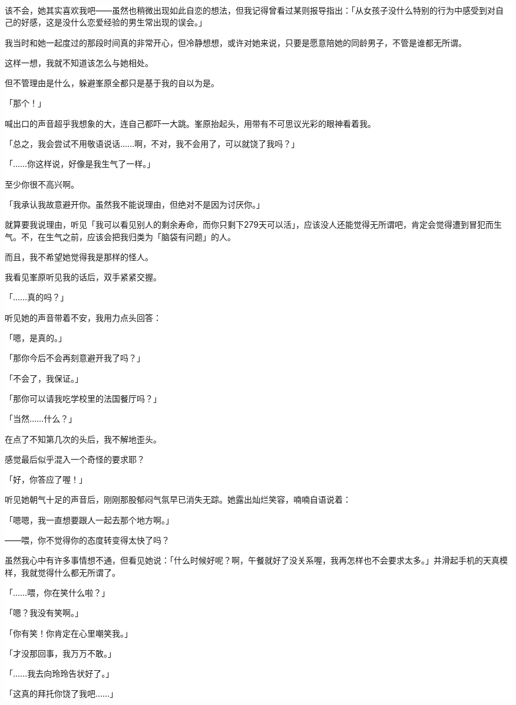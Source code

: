 该不会，她其实喜欢我吧——虽然也稍微出现如此自恋的想法，但我记得曾看过某则报导指出：「从女孩子没什么特别的行为中感受到对自己的好感，这是没什么恋爱经验的男生常出现的误会。」

我当时和她一起度过的那段时间真的非常开心，但冷静想想，或许对她来说，只要是愿意陪她的同龄男子，不管是谁都无所谓。

这样一想，我就不知道该怎么与她相处。

但不管理由是什么，躲避峯原全都只是基于我的自以为是。

「那个！」

喊出口的声音超乎我想象的大，连自己都吓一大跳。峯原抬起头，用带有不可思议光彩的眼神看着我。

「总之，我会尝试不用敬语说话……啊，不对，我不会用了，可以就饶了我吗？」

「……你这样说，好像是我生气了一样。」

至少你很不高兴啊。

「我承认我故意避开你。虽然我不能说理由，但绝对不是因为讨厌你。」

就算要我说理由，听见「我可以看见别人的剩余寿命，而你只剩下279天可以活」，应该没人还能觉得无所谓吧，肯定会觉得遭到冒犯而生气。不，在生气之前，应该会把我归类为「脑袋有问题」的人。

而且，我不希望她觉得我是那样的怪人。

我看见峯原听见我的话后，双手紧紧交握。

「……真的吗？」

听见她的声音带着不安，我用力点头回答：

「嗯，是真的。」

「那你今后不会再刻意避开我了吗？」

「不会了，我保证。」

「那你可以请我吃学校里的法国餐厅吗？」

「当然……什么？」

在点了不知第几次的头后，我不解地歪头。

感觉最后似乎混入一个奇怪的要求耶？

「好，你答应了喔！」

听见她朝气十足的声音后，刚刚那股郁闷气氛早已消失无踪。她露出灿烂笑容，喃喃自语说着：

「嗯嗯，我一直想要跟人一起去那个地方啊。」

——喂，你不觉得你的态度转变得太快了吗？

虽然我心中有许多事情想不通，但看见她说：「什么时候好呢？啊，午餐就好了没关系喔，我再怎样也不会要求太多。」并滑起手机的天真模样，我就觉得什么都无所谓了。

「……喂，你在笑什么啦？」

「嗯？我没有笑啊。」

「你有笑！你肯定在心里嘲笑我。」

「才没那回事，我万万不敢。」

「……我去向玲玲告状好了。」

「这真的拜托你饶了我吧……」
